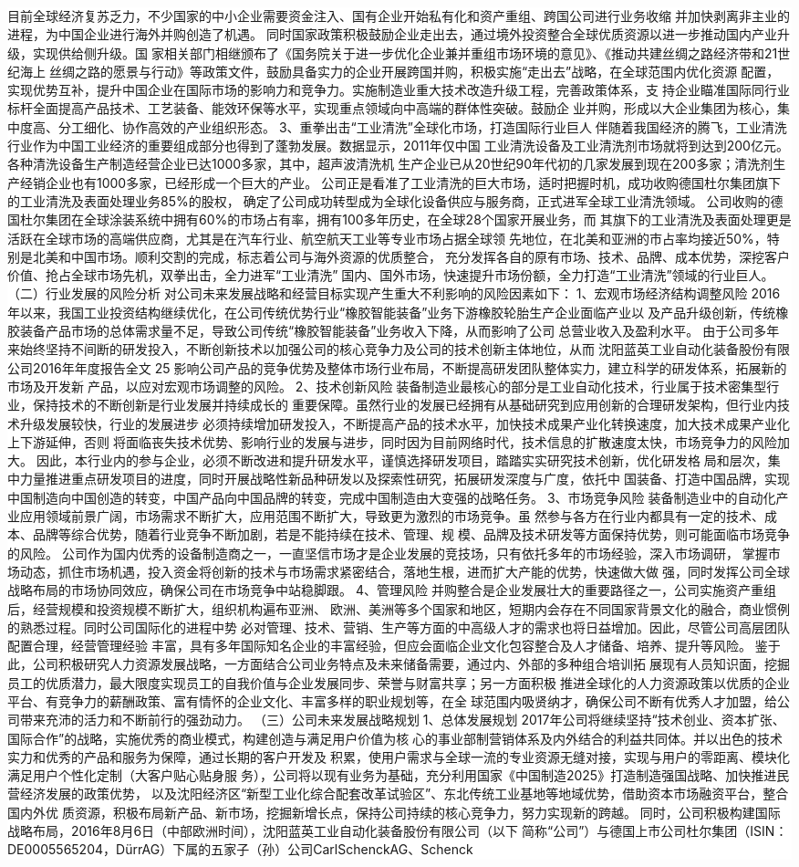 目前全球经济复苏乏力，不少国家的中小企业需要资金注入、国有企业开始私有化和资产重组、跨国公司进行业务收缩
并加快剥离非主业的进程，为中国企业进行海外并购创造了机遇。
同时国家政策积极鼓励企业走出去，通过境外投资整合全球优质资源以进一步推动国内产业升级，实现供给侧升级。国
家相关部门相继颁布了《国务院关于进一步优化企业兼并重组市场环境的意见》、《推动共建丝绸之路经济带和21世纪海上
丝绸之路的愿景与行动》等政策文件，鼓励具备实力的企业开展跨国并购，积极实施“走出去”战略，在全球范围内优化资源
配置，实现优势互补，提升中国企业在国际市场的影响力和竞争力。实施制造业重大技术改造升级工程，完善政策体系，支
持企业瞄准国际同行业标杆全面提高产品技术、工艺装备、能效环保等水平，实现重点领域向中高端的群体性突破。鼓励企
业并购，形成以大企业集团为核心，集中度高、分工细化、协作高效的产业组织形态。
3、重拳出击“工业清洗”全球化市场，打造国际行业巨人
伴随着我国经济的腾飞，工业清洗行业作为中国工业经济的重要组成部分也得到了蓬勃发展。数据显示，2011年仅中国
工业清洗设备及工业清洗剂市场就将到达到200亿元。各种清洗设备生产制造经营企业已达1000多家，其中，超声波清洗机
生产企业已从20世纪90年代初的几家发展到现在200多家；清洗剂生产经销企业也有1000多家，已经形成一个巨大的产业。
公司正是看准了工业清洗的巨大市场，适时把握时机，成功收购德国杜尔集团旗下的工业清洗及表面处理业务85%的股权，
确定了公司成功转型成为全球化设备供应与服务商，正式进军全球工业清洗领域。
公司收购的德国杜尔集团在全球涂装系统中拥有60%的市场占有率，拥有100多年历史，在全球28个国家开展业务，而
其旗下的工业清洗及表面处理更是活跃在全球市场的高端供应商，尤其是在汽车行业、航空航天工业等专业市场占据全球领
先地位，在北美和亚洲的市占率均接近50%，特别是北美和中国市场。顺利交割的完成，标志着公司与海外资源的优质整合，
充分发挥各自的原有市场、技术、品牌、成本优势，深挖客户价值、抢占全球市场先机，双拳出击，全力进军“工业清洗”
国内、国外市场，快速提升市场份额，全力打造“工业清洗”领域的行业巨人。
（二）行业发展的风险分析
对公司未来发展战略和经营目标实现产生重大不利影响的风险因素如下：
1、宏观市场经济结构调整风险
2016年以来，我国工业投资结构继续优化，在公司传统优势行业“橡胶智能装备”业务下游橡胶轮胎生产企业面临产业以
及产品升级创新，传统橡胶装备产品市场的总体需求量不足，导致公司传统“橡胶智能装备”业务收入下降，从而影响了公司
总营业收入及盈利水平。
由于公司多年来始终坚持不间断的研发投入，不断创新技术以加强公司的核心竞争力及公司的技术创新主体地位，从而
沈阳蓝英工业自动化装备股份有限公司2016年年度报告全文
25
影响公司产品的竞争优势及整体市场行业布局，不断提高研发团队整体实力，建立科学的研发体系，拓展新的市场及开发新
产品，以应对宏观市场调整的风险。
2、技术创新风险
装备制造业最核心的部分是工业自动化技术，行业属于技术密集型行业，保持技术的不断创新是行业发展并持续成长的
重要保障。虽然行业的发展已经拥有从基础研究到应用创新的合理研发架构，但行业内技术升级发展较快，行业的发展进步
必须持续增加研发投入，不断提高产品的技术水平，加快技术成果产业化转换速度，加大技术成果产业化上下游延伸，否则
将面临丧失技术优势、影响行业的发展与进步，同时因为目前网络时代，技术信息的扩散速度太快，市场竞争力的风险加大。
因此，本行业内的参与企业，必须不断改进和提升研发水平，谨慎选择研发项目，踏踏实实研究技术创新，优化研发格
局和层次，集中力量推进重点研发项目的进度，同时开展战略性新品种研发以及探索性研究，拓展研发深度与广度，依托中
国装备、打造中国品牌，实现中国制造向中国创造的转变，中国产品向中国品牌的转变，完成中国制造由大变强的战略任务。
3、市场竞争风险
装备制造业中的自动化产业应用领域前景广阔，市场需求不断扩大，应用范围不断扩大，导致更为激烈的市场竞争。虽
然参与各方在行业内都具有一定的技术、成本、品牌等综合优势，随着行业竞争不断加剧，若是不能持续在技术、管理、规
模、品牌及技术研发等方面保持优势，则可能面临市场竞争的风险。
公司作为国内优秀的设备制造商之一，一直坚信市场才是企业发展的竞技场，只有依托多年的市场经验，深入市场调研，
掌握市场动态，抓住市场机遇，投入资金将创新的技术与市场需求紧密结合，落地生根，进而扩大产能的优势，快速做大做
强，同时发挥公司全球战略布局的市场协同效应，确保公司在市场竞争中站稳脚跟。
4、管理风险
并购整合是企业发展壮大的重要路径之一，公司实施资产重组后，经营规模和投资规模不断扩大，组织机构遍布亚洲、
欧洲、美洲等多个国家和地区，短期内会存在不同国家背景文化的融合，商业惯例的熟悉过程。同时公司国际化的进程中势
必对管理、技术、营销、生产等方面的中高级人才的需求也将日益增加。因此，尽管公司高层团队配置合理，经营管理经验
丰富，具有多年国际知名企业的丰富经验，但应会面临企业文化包容整合及人才储备、培养、提升等风险。
鉴于此，公司积极研究人力资源发展战略，一方面结合公司业务特点及未来储备需要，通过内、外部的多种组合培训拓
展现有人员知识面，挖掘员工的优质潜力，最大限度实现员工的自我价值与企业发展同步、荣誉与财富共享；另一方面积极
推进全球化的人力资源政策以优质的企业平台、有竞争力的薪酬政策、富有情怀的企业文化、丰富多样的职业规划等，在全
球范围内吸贤纳才，确保公司不断有优秀人才加盟，给公司带来充沛的活力和不断前行的强劲动力。
（三）公司未来发展战略规划
1、总体发展规划
2017年公司将继续坚持“技术创业、资本扩张、国际合作”的战略，实施优秀的商业模式，构建创造与满足用户价值为核
心的事业部制营销体系及内外结合的利益共同体。并以出色的技术实力和优秀的产品和服务为保障，通过长期的客户开发及
积累，使用户需求与全球一流的专业资源无缝对接，实现与用户的零距离、模块化满足用户个性化定制（大客户贴心贴身服
务），公司将以现有业务为基础，充分利用国家《中国制造2025》打造制造强国战略、加快推进民营经济发展的政策优势，
以及沈阳经济区“新型工业化综合配套改革试验区”、东北传统工业基地等地域优势，借助资本市场融资平台，整合国内外优
质资源，积极布局新产品、新市场，挖掘新增长点，保持公司持续的核心竞争力，努力实现新的跨越。
同时，公司积极构建国际战略布局，2016年8月6日（中部欧洲时间），沈阳蓝英工业自动化装备股份有限公司（以下
简称“公司”）与德国上市公司杜尔集团（ISIN：DE0005565204，DürrAG）下属的五家子（孙）公司CarlSchenckAG、Schenck